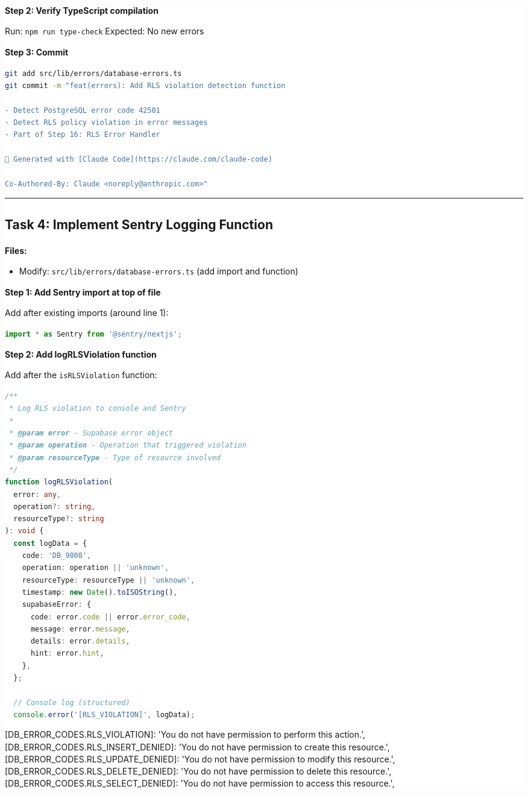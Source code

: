 **Step 2: Verify TypeScript compilation**

Run: `npm run type-check`
Expected: No new errors

**Step 3: Commit**

```bash
git add src/lib/errors/database-errors.ts
git commit -m "feat(errors): Add RLS violation detection function

- Detect PostgreSQL error code 42501
- Detect RLS policy violation in error messages
- Part of Step 16: RLS Error Handler

🤖 Generated with [Claude Code](https://claude.com/claude-code)

Co-Authored-By: Claude <noreply@anthropic.com>"
```

---

## Task 4: Implement Sentry Logging Function

**Files:**

- Modify: `src/lib/errors/database-errors.ts` (add import and function)

**Step 1: Add Sentry import at top of file**

Add after existing imports (around line 1):

```typescript
import * as Sentry from '@sentry/nextjs';
```

**Step 2: Add logRLSViolation function**

Add after the `isRLSViolation` function:

```typescript
/**
 * Log RLS violation to console and Sentry
 *
 * @param error - Supabase error object
 * @param operation - Operation that triggered violation
 * @param resourceType - Type of resource involved
 */
function logRLSViolation(
  error: any,
  operation?: string,
  resourceType?: string
): void {
  const logData = {
    code: 'DB_9008',
    operation: operation || 'unknown',
    resourceType: resourceType || 'unknown',
    timestamp: new Date().toISOString(),
    supabaseError: {
      code: error.code || error.error_code,
      message: error.message,
      details: error.details,
      hint: error.hint,
    },
  };

  // Console log (structured)
  console.error('[RLS_VIOLATION]', logData);

```

[DB_ERROR_CODES.RLS_VIOLATION]: 'You do not have permission to perform this action.',
[DB_ERROR_CODES.RLS_INSERT_DENIED]: 'You do not have permission to create this resource.',
[DB_ERROR_CODES.RLS_UPDATE_DENIED]: 'You do not have permission to modify this resource.',
[DB_ERROR_CODES.RLS_DELETE_DENIED]: 'You do not have permission to delete this resource.',
[DB_ERROR_CODES.RLS_SELECT_DENIED]: 'You do not have permission to access this resource.',
